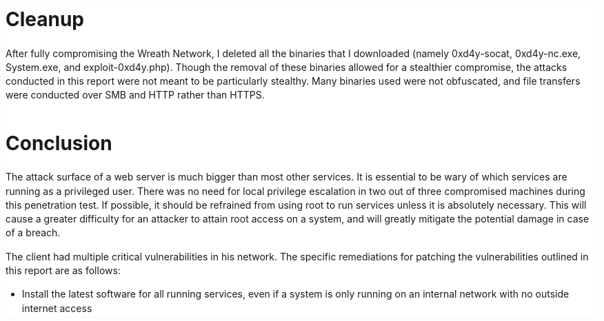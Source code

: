# <span class="c30 c11 c0">Cleanup</span>

<span>After fully compromising the Wreath Network, I deleted all the binaries that I downloaded (namely</span> <span class="c0">0xd4y-socat</span><span>,</span> <span class="c0">0xd4y-nc.exe</span><span>,</span> <span class="c0">System.exe</span><span>, and</span> <span class="c0">exploit-0xd4y.php</span><span class="c1">). Though the removal of these binaries allowed for a stealthier compromise, the attacks conducted in this report were not meant to be particularly stealthy. Many binaries used were not obfuscated, and file transfers were conducted over SMB and HTTP rather than HTTPS.</span>

# <span class="c30 c11 c0"></span>

# <span class="c30 c11 c0"></span>

# <span class="c30 c11 c0"></span>

# <span class="c30 c11 c0"></span>

# <span class="c30 c11 c0"></span>

# <span class="c11 c0 c30"></span>

# <span class="c30 c11 c0"></span>

<span class="c1"></span>

<span class="c1"></span>

<span class="c1"></span>

# <span class="c30 c11 c0">Conclusion</span>

<span class="c1">The attack surface of a web server is much bigger than most other services. It is essential to be wary of which services are running as a privileged user. There was no need for local privilege escalation in two out of three compromised machines during this penetration test. If possible, it should be refrained from using root to run services unless it is absolutely necessary. This will cause a greater difficulty for an attacker to attain root access on a system, and will greatly mitigate the potential damage in case of a breach.</span>

<span class="c1">The client had multiple critical vulnerabilities in his network. The specific remediations for patching the vulnerabilities outlined in this report are as follows:</span>

*   <span class="c1">Install the latest software for all running services, even if a system is only running on an internal network with no outside internet access</span>
